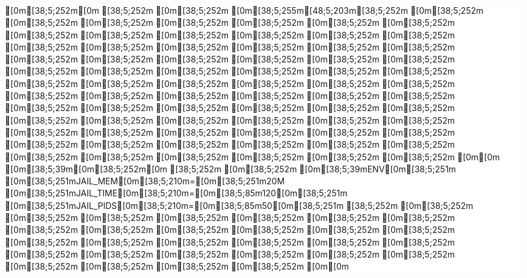 [0m[38;5;252m[0m  [38;5;252m [0m[38;5;252m [0m[38;5;255m[48;5;203m[38;5;252m [0m[38;5;252m [0m[38;5;252m [0m[38;5;252m [0m[38;5;252m [0m[38;5;252m [0m[38;5;252m [0m[38;5;252m [0m[38;5;252m [0m[38;5;252m [0m[38;5;252m [0m[38;5;252m [0m[38;5;252m [0m[38;5;252m [0m[38;5;252m [0m[38;5;252m [0m[38;5;252m [0m[38;5;252m [0m[38;5;252m [0m[38;5;252m [0m[38;5;252m [0m[38;5;252m [0m[38;5;252m [0m[38;5;252m [0m[38;5;252m [0m[38;5;252m [0m[38;5;252m [0m[38;5;252m [0m[38;5;252m [0m[38;5;252m [0m[38;5;252m [0m[38;5;252m [0m[38;5;252m [0m[38;5;252m [0m[38;5;252m [0m[38;5;252m [0m[38;5;252m [0m[38;5;252m [0m[38;5;252m [0m[38;5;252m [0m[38;5;252m [0m[38;5;252m [0m[38;5;252m [0m[38;5;252m [0m[38;5;252m [0m[38;5;252m [0m[38;5;252m [0m[38;5;252m [0m[38;5;252m [0m[38;5;252m [0m[38;5;252m [0m[38;5;252m [0m[38;5;252m [0m[38;5;252m [0m[38;5;252m [0m[38;5;252m [0m[38;5;252m [0m[38;5;252m [0m[38;5;252m [0m[38;5;252m [0m[38;5;252m [0m[38;5;252m [0m[38;5;252m [0m[38;5;252m [0m[38;5;252m [0m[38;5;252m [0m[38;5;252m [0m[38;5;252m [0m[38;5;252m [0m[38;5;252m [0m[38;5;252m [0m[38;5;252m [0m[38;5;252m [0m[38;5;252m [0m[0m
[0m[38;5;39m[0m[38;5;252m[0m  [38;5;252m [0m[38;5;252m [0m[38;5;39mENV[0m[38;5;251m [0m[38;5;251mJAIL_MEM[0m[38;5;210m=[0m[38;5;251m20M [0m[38;5;251mJAIL_TIME[0m[38;5;210m=[0m[38;5;85m120[0m[38;5;251m [0m[38;5;251mJAIL_PIDS[0m[38;5;210m=[0m[38;5;85m50[0m[38;5;251m [38;5;252m [0m[38;5;252m [0m[38;5;252m [0m[38;5;252m [0m[38;5;252m [0m[38;5;252m [0m[38;5;252m [0m[38;5;252m [0m[38;5;252m [0m[38;5;252m [0m[38;5;252m [0m[38;5;252m [0m[38;5;252m [0m[38;5;252m [0m[38;5;252m [0m[38;5;252m [0m[38;5;252m [0m[38;5;252m [0m[38;5;252m [0m[38;5;252m [0m[38;5;252m [0m[38;5;252m [0m[38;5;252m [0m[38;5;252m [0m[38;5;252m [0m[38;5;252m [0m[38;5;252m [0m[38;5;252m [0m[38;5;252m [0m[38;5;252m [0m[0m
